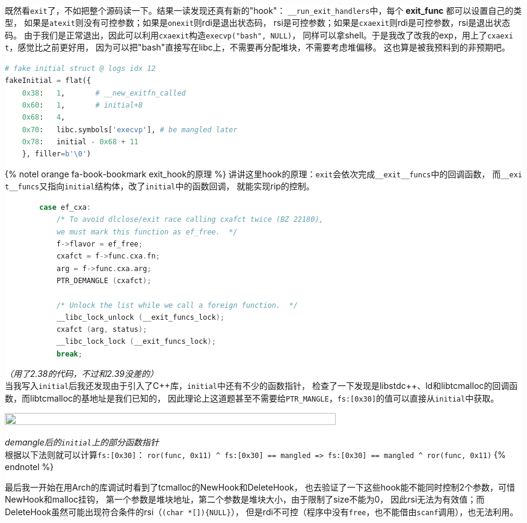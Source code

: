 既然看`exit`了，不如把整个源码读一下。结果一读发现还真有新的"hook"：
`__run_exit_handlers`中，每个 **exit_func** 都可以设置自己的类型，
如果是`atexit`则没有可控参数；如果是`onexit`则rdi是退出状态码，
rsi是可控参数；如果是`cxaexit`则rdi是可控参数，rsi是退出状态码。
由于我们是正常退出，因此可以利用`cxaexit`构造`execvp("bash", NULL)`，
同样可以拿shell。于是我改了改我的exp，用上了`cxaexit`，感觉比之前更好用，
因为可以把"bash"直接写在libc上，不需要再分配堆块，不需要考虑堆偏移。
这也算是被我预料到的非预期吧。

```python
# fake initial struct @ logs idx 12
fakeInitial = flat({
    0x38:   1,       # __new_exitfn_called
    0x60:   1,       # initial+8
    0x68:   4,
    0x70:   libc.symbols['execvp'], # be mangled later
    0x78:   initial - 0x68 + 11
    }, filler=b'\0')
```

{% notel orange fa-book-bookmark exit_hook的原理 %}
讲讲这里hook的原理：`exit`会依次完成`__exit__funcs`中的回调函数，
而`__exit__funcs`又指向`initial`结构体，改了`initial`中的函数回调，
就能实现rip的控制。

```c glibc-2.38/source/stdlib/exit.c#L101
        case ef_cxa:
            /* To avoid dlclose/exit race calling cxafct twice (BZ 22180),
            we must mark this function as ef_free.  */
            f->flavor = ef_free;
            cxafct = f->func.cxa.fn;
            arg = f->func.cxa.arg;
            PTR_DEMANGLE (cxafct);

            /* Unlock the list while we call a foreign function.  */
            __libc_lock_unlock (__exit_funcs_lock);
            cxafct (arg, status);
            __libc_lock_lock (__exit_funcs_lock);
            break;
```

*（用了2.38的代码，不过和2.39没差的）*  
当我写入`initial`后我还发现由于引入了C++库，`initial`中还有不少的函数指针，
检查了一下发现是libstdc++、ld和libtcmalloc的回调函数，而libtcmalloc的基地址是我们已知的，
因此理论上这道题甚至不需要给`PTR_MANGLE`，`fs:[0x30]`的值可以直接从`initial`中获取。

<img src="/assets/dasx0rays2024/exitfuncs.png" height="80%" width="80%">

*demangle后的`initial`上的部分函数指针*  
根据以下法则就可以计算`fs:[0x30]`：
`ror(func, 0x11) ^ fs:[0x30] == mangled => fs:[0x30] == mangled ^ ror(func, 0x11)`
{% endnotel %}

最后我一开始在用Arch的库调试时看到了tcmalloc的NewHook和DeleteHook，
也去验证了一下这些hook能不能同时控制2个参数，可惜NewHook和malloc挂钩，
第一个参数是堆块地址，第二个参数是堆块大小，由于限制了size不能为0，
因此rsi无法为有效值；而DeleteHook虽然可能出现符合条件的rsi（`(char *[]){NULL}`），
但是rdi不可控（程序中没有`free`，也不能借由`scanf`调用），也无法利用。
